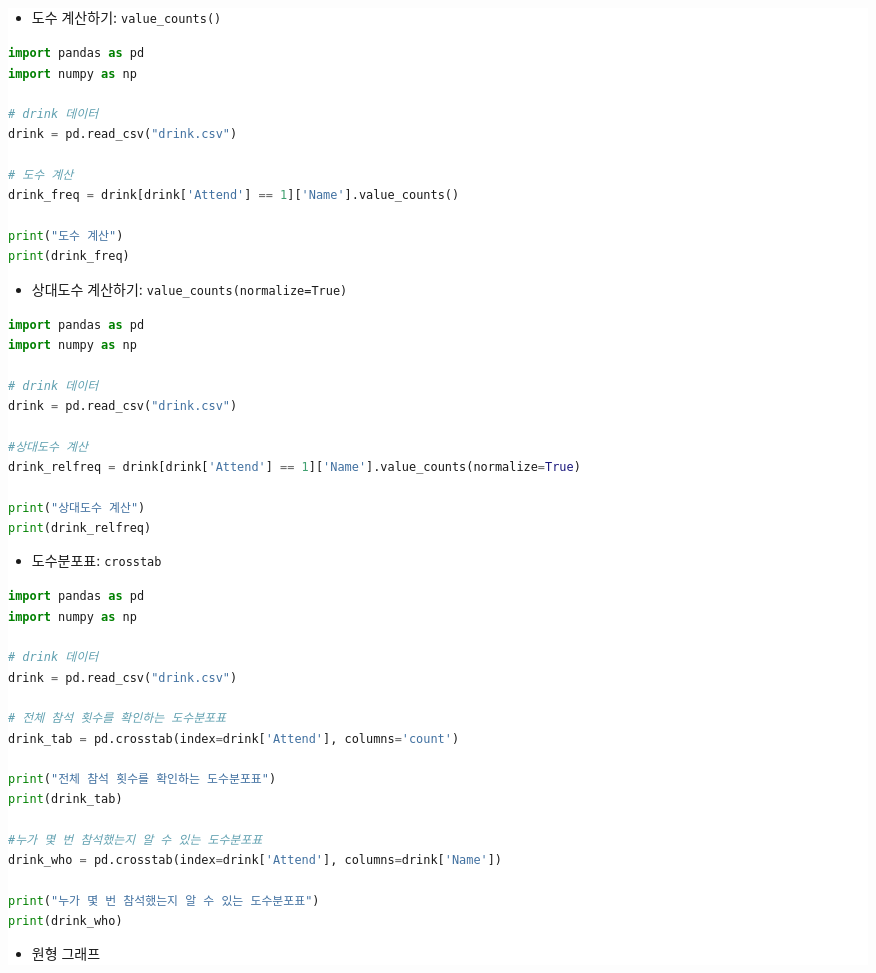 - 도수 계산하기: `value_counts()`

```python
import pandas as pd
import numpy as np

# drink 데이터
drink = pd.read_csv("drink.csv")

# 도수 계산
drink_freq = drink[drink['Attend'] == 1]['Name'].value_counts()

print("도수 계산")
print(drink_freq)
```

- 상대도수 계산하기: `value_counts(normalize=True)`

```python
import pandas as pd
import numpy as np

# drink 데이터
drink = pd.read_csv("drink.csv")

#상대도수 계산
drink_relfreq = drink[drink['Attend'] == 1]['Name'].value_counts(normalize=True)

print("상대도수 계산")
print(drink_relfreq)
```

- 도수분포표: `crosstab`

```python
import pandas as pd
import numpy as np

# drink 데이터
drink = pd.read_csv("drink.csv")

# 전체 참석 횟수를 확인하는 도수분포표
drink_tab = pd.crosstab(index=drink['Attend'], columns='count')

print("전체 참석 횟수를 확인하는 도수분포표")
print(drink_tab)

#누가 몇 번 참석했는지 알 수 있는 도수분포표
drink_who = pd.crosstab(index=drink['Attend'], columns=drink['Name'])

print("누가 몇 번 참석했는지 알 수 있는 도수분포표")
print(drink_who)
```

- 원형 그래프
